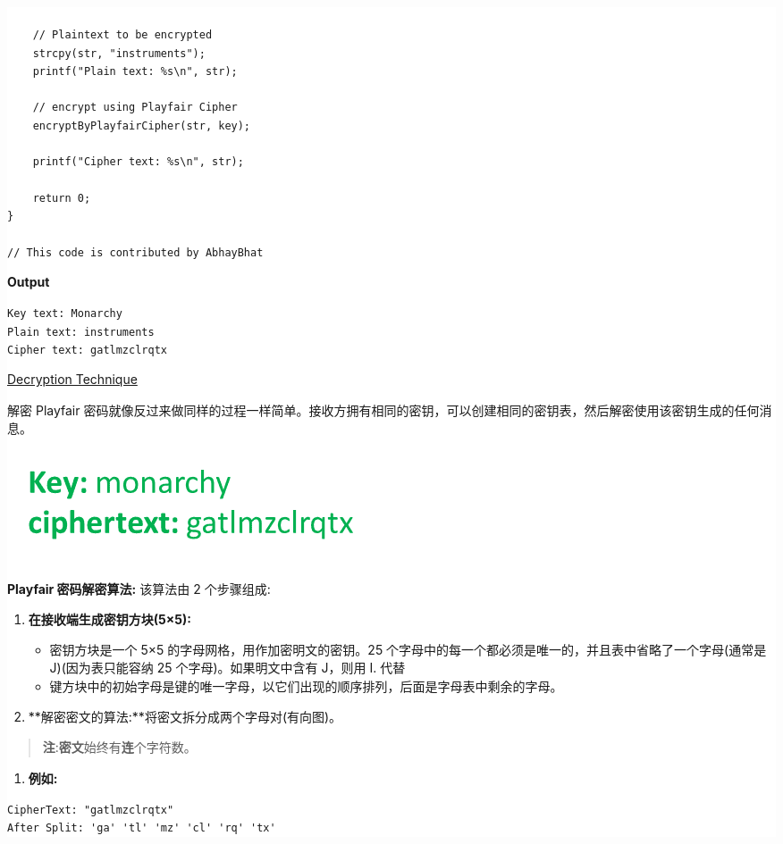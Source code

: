 ```

    // Plaintext to be encrypted
    strcpy(str, "instruments");
    printf("Plain text: %s\n", str);

    // encrypt using Playfair Cipher
    encryptByPlayfairCipher(str, key);

    printf("Cipher text: %s\n", str);

    return 0;
}

// This code is contributed by AbhayBhat
```

**Output**

```
Key text: Monarchy
Plain text: instruments
Cipher text: gatlmzclrqtx
```

<u>Decryption Technique</u>

解密 Playfair 密码就像反过来做同样的过程一样简单。接收方拥有相同的密钥，可以创建相同的密钥表，然后解密使用该密钥生成的任何消息。

![Decryption Technique](img/e9151c4ed1e9e7c94db1f495eedecb74.png)

**Playfair 密码解密算法:**
该算法由 2 个步骤组成:

1.  **在接收端生成密钥方块(5×5):**
    *   密钥方块是一个 5×5 的字母网格，用作加密明文的密钥。25 个字母中的每一个都必须是唯一的，并且表中省略了一个字母(通常是 J)(因为表只能容纳 25 个字母)。如果明文中含有 J，则用 I.
        代替
    *   键方块中的初始字母是键的唯一字母，以它们出现的顺序排列，后面是字母表中剩余的字母。

2.  **解密密文的算法:**将密文拆分成两个字母对(有向图)。

> **注**:**密文**始终有**连**个字符数。

1.  **例如:**

```
CipherText: "gatlmzclrqtx" 
After Split: 'ga' 'tl' 'mz' 'cl' 'rq' 'tx'
```

